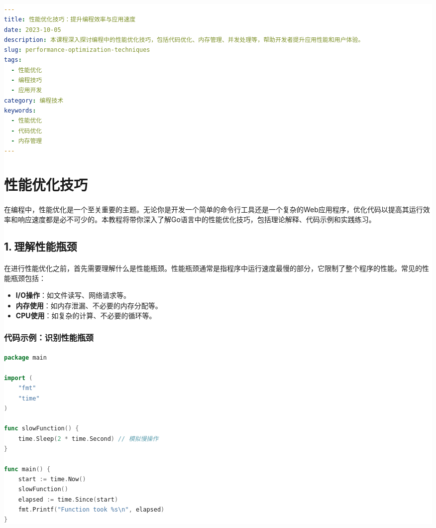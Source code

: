```yaml
---
title: 性能优化技巧：提升编程效率与应用速度
date: 2023-10-05
description: 本课程深入探讨编程中的性能优化技巧，包括代码优化、内存管理、并发处理等，帮助开发者提升应用性能和用户体验。
slug: performance-optimization-techniques
tags:
  - 性能优化
  - 编程技巧
  - 应用开发
category: 编程技术
keywords:
  - 性能优化
  - 代码优化
  - 内存管理
---
```


# 性能优化技巧

在编程中，性能优化是一个至关重要的主题。无论你是开发一个简单的命令行工具还是一个复杂的Web应用程序，优化代码以提高其运行效率和响应速度都是必不可少的。本教程将带你深入了解Go语言中的性能优化技巧，包括理论解释、代码示例和实践练习。

## 1. 理解性能瓶颈

在进行性能优化之前，首先需要理解什么是性能瓶颈。性能瓶颈通常是指程序中运行速度最慢的部分，它限制了整个程序的性能。常见的性能瓶颈包括：

- **I/O操作**：如文件读写、网络请求等。
- **内存使用**：如内存泄漏、不必要的内存分配等。
- **CPU使用**：如复杂的计算、不必要的循环等。

### 代码示例：识别性能瓶颈

```go
package main

import (
    "fmt"
    "time"
)

func slowFunction() {
    time.Sleep(2 * time.Second) // 模拟慢操作
}

func main() {
    start := time.Now()
    slowFunction()
    elapsed := time.Since(start)
    fmt.Printf("Function took %s\n", elapsed)
}
```
